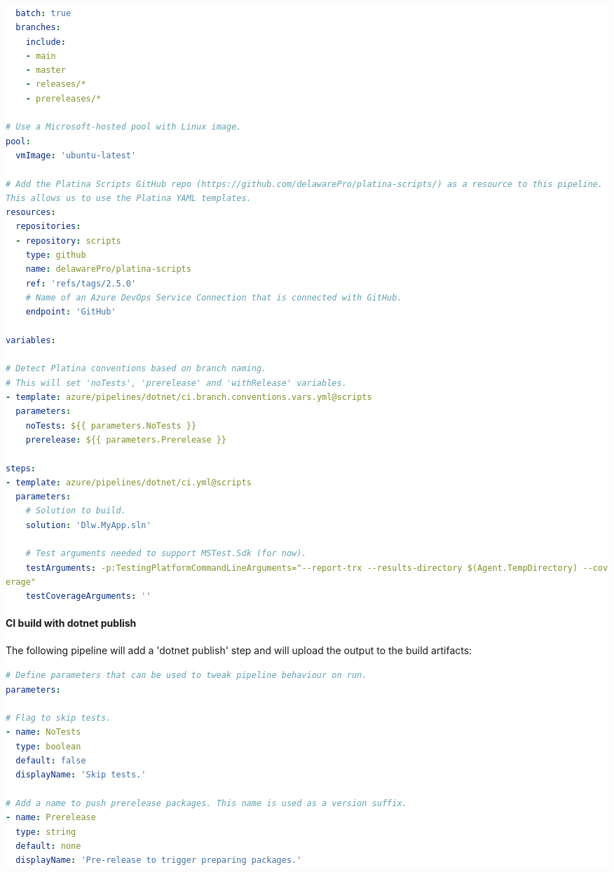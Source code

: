 ```yaml
  batch: true
  branches:
    include:
    - main
    - master
    - releases/*
    - prereleases/*

# Use a Microsoft-hosted pool with Linux image.
pool:
  vmImage: 'ubuntu-latest'

# Add the Platina Scripts GitHub repo (https://github.com/delawarePro/platina-scripts/) as a resource to this pipeline. This allows us to use the Platina YAML templates.
resources:
  repositories:
  - repository: scripts
    type: github
    name: delawarePro/platina-scripts
    ref: 'refs/tags/2.5.0'
    # Name of an Azure DevOps Service Connection that is connected with GitHub.
    endpoint: 'GitHub'

variables:

# Detect Platina conventions based on branch naming.
# This will set 'noTests', 'prerelease' and 'withRelease' variables.
- template: azure/pipelines/dotnet/ci.branch.conventions.vars.yml@scripts
  parameters:
    noTests: ${{ parameters.NoTests }}
    prerelease: ${{ parameters.Prerelease }}

steps:
- template: azure/pipelines/dotnet/ci.yml@scripts
  parameters:
    # Solution to build.
    solution: 'Dlw.MyApp.sln'

    # Test arguments needed to support MSTest.Sdk (for now).
    testArguments: -p:TestingPlatformCommandLineArguments="--report-trx --results-directory $(Agent.TempDirectory) --coverage"
    testCoverageArguments: ''
```

#### CI build with dotnet publish

The following pipeline will add a 'dotnet publish' step and will upload the output to the build artifacts:

```yaml
# Define parameters that can be used to tweak pipeline behaviour on run.
parameters:

# Flag to skip tests.
- name: NoTests
  type: boolean
  default: false
  displayName: 'Skip tests.'

# Add a name to push prerelease packages. This name is used as a version suffix.
- name: Prerelease
  type: string
  default: none
  displayName: 'Pre-release to trigger preparing packages.'
```